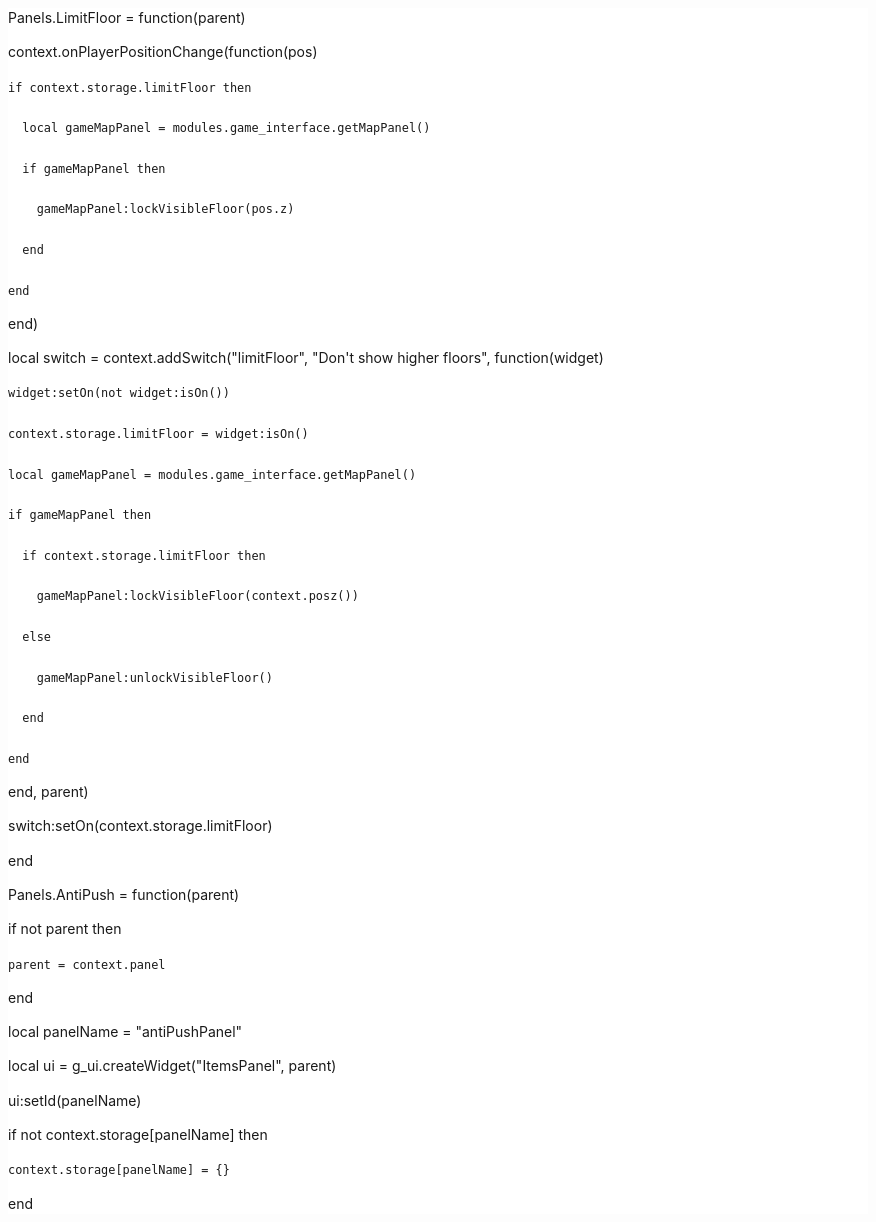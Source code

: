 Panels.LimitFloor = function(parent)  

  context.onPlayerPositionChange(function(pos)

    if context.storage.limitFloor then

      local gameMapPanel = modules.game_interface.getMapPanel()

      if gameMapPanel then

        gameMapPanel:lockVisibleFloor(pos.z)

      end

    end

  end)

  local switch = context.addSwitch("limitFloor", "Don't show higher floors", function(widget)

    widget:setOn(not widget:isOn())

    context.storage.limitFloor = widget:isOn()

    local gameMapPanel = modules.game_interface.getMapPanel()

    if gameMapPanel then

      if context.storage.limitFloor then

        gameMapPanel:lockVisibleFloor(context.posz())

      else

        gameMapPanel:unlockVisibleFloor()      

      end

    end

  end, parent)

  switch:setOn(context.storage.limitFloor)

end

Panels.AntiPush = function(parent)

  if not parent then

    parent = context.panel

  end

  local panelName = "antiPushPanel"  

  local ui = g_ui.createWidget("ItemsPanel", parent)

  ui:setId(panelName)

  if not context.storage[panelName] then

    context.storage[panelName] = {}

  end

